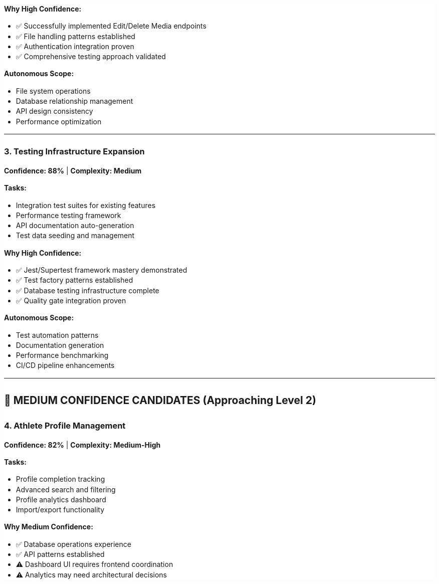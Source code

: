 **Why High Confidence:**
- ✅ Successfully implemented Edit/Delete Media endpoints
- ✅ File handling patterns established
- ✅ Authentication integration proven
- ✅ Comprehensive testing approach validated

**Autonomous Scope:**
- File system operations
- Database relationship management
- API design consistency
- Performance optimization

---

### **3. Testing Infrastructure Expansion**
**Confidence: 88%** | **Complexity: Medium**

**Tasks:**
- Integration test suites for existing features
- Performance testing framework
- API documentation auto-generation
- Test data seeding and management

**Why High Confidence:**
- ✅ Jest/Supertest framework mastery demonstrated
- ✅ Test factory patterns established
- ✅ Database testing infrastructure complete
- ✅ Quality gate integration proven

**Autonomous Scope:**
- Test automation patterns
- Documentation generation
- Performance benchmarking
- CI/CD pipeline enhancements

---

## 🚀 **MEDIUM CONFIDENCE CANDIDATES** (Approaching Level 2)

### **4. Athlete Profile Management**
**Confidence: 82%** | **Complexity: Medium-High**

**Tasks:**
- Profile completion tracking
- Advanced search and filtering
- Profile analytics dashboard
- Import/export functionality

**Why Medium Confidence:**
- ✅ Database operations experience
- ✅ API patterns established
- ⚠️ Dashboard UI requires frontend coordination
- ⚠️ Analytics may need architectural decisions
